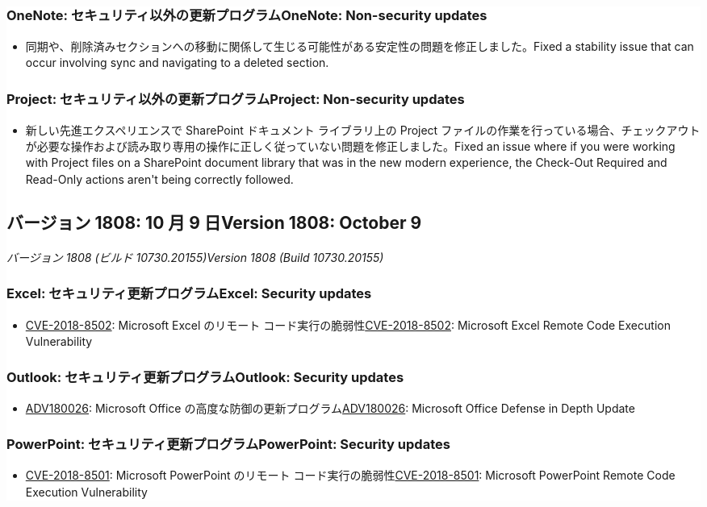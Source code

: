 ### <a name="onenote-non-security-updates"></a><span data-ttu-id="7b18c-164">OneNote: セキュリティ以外の更新プログラム</span><span class="sxs-lookup"><span data-stu-id="7b18c-164">OneNote: Non-security updates</span></span> 

- <span data-ttu-id="7b18c-165">同期や、削除済みセクションへの移動に関係して生じる可能性がある安定性の問題を修正しました。</span><span class="sxs-lookup"><span data-stu-id="7b18c-165">Fixed a stability issue that can occur involving sync and navigating to a deleted section.</span></span>

### <a name="project-non-security-updates"></a><span data-ttu-id="7b18c-166">Project: セキュリティ以外の更新プログラム</span><span class="sxs-lookup"><span data-stu-id="7b18c-166">Project: Non-security updates</span></span> 

- <span data-ttu-id="7b18c-167">新しい先進エクスペリエンスで SharePoint ドキュメント ライブラリ上の Project ファイルの作業を行っている場合、チェックアウトが必要な操作および読み取り専用の操作に正しく従っていない問題を修正しました。</span><span class="sxs-lookup"><span data-stu-id="7b18c-167">Fixed an issue where if you were working with Project files on a SharePoint document library that was in the new modern experience, the Check-Out Required and Read-Only actions aren't being correctly followed.</span></span>


## <a name="version-1808-october-9"></a><span data-ttu-id="7b18c-168">バージョン 1808: 10 月 9 日</span><span class="sxs-lookup"><span data-stu-id="7b18c-168">Version 1808: October 9</span></span>
<span data-ttu-id="7b18c-169">*バージョン 1808 (ビルド 10730.20155)*</span><span class="sxs-lookup"><span data-stu-id="7b18c-169">*Version 1808 (Build 10730.20155)*</span></span>

### <a name="excel-security-updates"></a><span data-ttu-id="7b18c-170">Excel: セキュリティ更新プログラム</span><span class="sxs-lookup"><span data-stu-id="7b18c-170">Excel: Security updates</span></span>
-   <span data-ttu-id="7b18c-171">[CVE-2018-8502](https://portal.msrc.microsoft.com/ja-JP/security-guidance/advisory/CVE-2018-8502): Microsoft Excel のリモート コード実行の脆弱性</span><span class="sxs-lookup"><span data-stu-id="7b18c-171">[CVE-2018-8502](https://portal.msrc.microsoft.com/ja-JP/security-guidance/advisory/CVE-2018-8502): Microsoft Excel Remote Code Execution Vulnerability</span></span> 

### <a name="outlook-security-updates"></a><span data-ttu-id="7b18c-172">Outlook: セキュリティ更新プログラム</span><span class="sxs-lookup"><span data-stu-id="7b18c-172">Outlook: Security updates</span></span> 
-   <span data-ttu-id="7b18c-173">[ADV180026](https://portal.msrc.microsoft.com/ja-JP/security-guidance/advisory/ADV180026): Microsoft Office の高度な防御の更新プログラム</span><span class="sxs-lookup"><span data-stu-id="7b18c-173">[ADV180026](https://portal.msrc.microsoft.com/ja-JP/security-guidance/advisory/ADV180026): Microsoft Office Defense in Depth Update</span></span> 

### <a name="powerpoint-security-updates"></a><span data-ttu-id="7b18c-174">PowerPoint: セキュリティ更新プログラム</span><span class="sxs-lookup"><span data-stu-id="7b18c-174">PowerPoint: Security updates</span></span> 
-   <span data-ttu-id="7b18c-175">[CVE-2018-8501](https://portal.msrc.microsoft.com/ja-JP/security-guidance/advisory/CVE-2018-8501): Microsoft PowerPoint のリモート コード実行の脆弱性</span><span class="sxs-lookup"><span data-stu-id="7b18c-175">[CVE-2018-8501](https://portal.msrc.microsoft.com/ja-JP/security-guidance/advisory/CVE-2018-8501): Microsoft PowerPoint Remote Code Execution Vulnerability</span></span>
